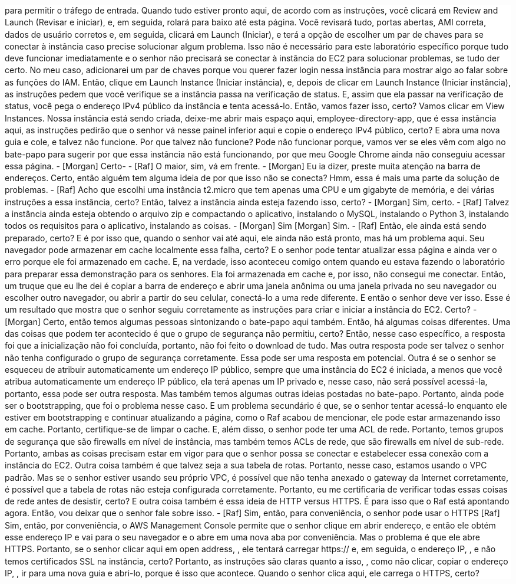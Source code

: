 para permitir o tráfego de entrada. Quando tudo estiver pronto aqui, de acordo com as instruções, você clicará em Review and Launch (Revisar e iniciar), e, em seguida, rolará para baixo até esta página. Você revisará tudo, portas abertas, AMI correta, dados de usuário corretos e, em seguida, clicará em Launch (Iniciar), e terá a opção de escolher um par de chaves para se conectar à instância caso precise solucionar algum problema. Isso não é necessário para este laboratório específico porque tudo deve funcionar imediatamente e o senhor não precisará se conectar à instância do EC2 para solucionar problemas, se tudo der certo. No meu caso, adicionarei um par de chaves porque vou querer fazer login nessa instância para mostrar algo ao falar sobre as funções do IAM. Então, clique em Launch Instance (Iniciar instância), e, depois de clicar em Launch Instance (Iniciar instância), as instruções pedem que você verifique se a instância passa na verificação de status. E, assim que ela passar na verificação de status, você pega o endereço IPv4 público da instância e tenta acessá-lo. Então, vamos fazer isso, certo? Vamos clicar em View Instances. Nossa instância está sendo criada, deixe-me abrir mais espaço aqui, employee-directory-app, que é essa instância aqui, as instruções pedirão que o senhor vá nesse painel inferior aqui e copie o endereço IPv4 público, certo? E abra uma nova guia e cole, e talvez não funcione. Por que talvez não funcione? Pode não funcionar porque, vamos ver se eles vêm com algo no bate-papo para sugerir por que essa instância não está funcionando, por que meu Google Chrome ainda não conseguiu acessar essa página. - [Morgan] Certo- - [Raf] O maior, sim, vá em frente. - [Morgan] Eu ia dizer, preste muita atenção na barra de endereços. Certo, então alguém tem alguma ideia de por que isso não se conecta? Hmm, essa é mais uma parte da solução de problemas. - [Raf] Acho que escolhi uma instância t2.micro que tem apenas uma CPU e um gigabyte de memória, e dei várias instruções a essa instância, certo? Então, talvez a instância ainda esteja fazendo isso, certo? - [Morgan] Sim, certo. - [Raf] Talvez a instância ainda esteja obtendo o arquivo zip e compactando o aplicativo, instalando o MySQL, instalando o Python 3, instalando todos os requisitos para o aplicativo, instalando as coisas. - [Morgan] Sim [Morgan] Sim. - [Raf] Então, ele ainda está sendo preparado, certo? E é por isso que, quando o senhor vai até aqui, ele ainda não está pronto, mas há um problema aqui. Seu navegador pode armazenar em cache localmente essa falha, certo? E o senhor pode tentar atualizar essa página e ainda ver o erro porque ele foi armazenado em cache. E, na verdade, isso aconteceu comigo ontem quando eu estava fazendo o laboratório para preparar essa demonstração para os senhores. Ela foi armazenada em cache e, por isso, não consegui me conectar. Então, um truque que eu lhe dei é copiar a barra de endereço e abrir uma janela anônima ou uma janela privada no seu navegador ou escolher outro navegador, ou abrir a partir do seu celular, conectá-lo a uma rede diferente. E então o senhor deve ver isso. Esse é um resultado que mostra que o senhor seguiu corretamente as instruções para criar e iniciar a instância do EC2. Certo? - [Morgan] Certo, então temos algumas pessoas sintonizando o bate-papo aqui também. Então, há algumas coisas diferentes. Uma das coisas que podem ter acontecido é que o grupo de segurança não permitiu, certo? Então, nesse caso específico, a resposta foi que a inicialização não foi concluída, portanto, não foi feito o download de tudo. Mas outra resposta pode ser talvez o senhor não tenha configurado o grupo de segurança corretamente. Essa pode ser uma resposta em potencial. Outra é se o senhor se esqueceu de atribuir automaticamente um endereço IP público, sempre que uma instância do EC2 é iniciada, a menos que você atribua automaticamente um endereço IP público, ela terá apenas um IP privado e, nesse caso, não será possível acessá-la, portanto, essa pode ser outra resposta. Mas também temos algumas outras ideias postadas no bate-papo. Portanto, ainda pode ser o bootstrapping, que foi o problema nesse caso. E um problema secundário é que, se o senhor tentar acessá-lo enquanto ele estiver em bootstrapping e continuar atualizando a página, como o Raf acabou de mencionar, ele pode estar armazenando isso em cache. Portanto, certifique-se de limpar o cache. E, além disso, o senhor pode ter uma ACL de rede. Portanto, temos grupos de segurança que são firewalls em nível de instância, mas também temos ACLs de rede, que são firewalls em nível de sub-rede. Portanto, ambas as coisas precisam estar em vigor para que o senhor possa se conectar e estabelecer essa conexão com a instância do EC2. Outra coisa também é que talvez seja a sua tabela de rotas. Portanto, nesse caso, estamos usando o VPC padrão. Mas se o senhor estiver usando seu próprio VPC, é possível que não tenha anexado o gateway da Internet corretamente, é possível que a tabela de rotas não esteja configurada corretamente. Portanto, eu me certificaria de verificar todas essas coisas de rede antes de desistir, certo? E outra coisa também é essa ideia de HTTP versus HTTPS. É para isso que o Raf está apontando agora. Então, vou deixar que o senhor fale sobre isso. - [Raf] Sim, então, para conveniência, o senhor pode usar o HTTPS [Raf] Sim, então, por conveniência, o AWS Management Console permite que o senhor clique em abrir endereço, e então ele obtém esse endereço IP e vai para o seu navegador e o abre em uma nova aba por conveniência. Mas o problema é que ele abre HTTPS. Portanto, se o senhor clicar aqui em open address, , ele tentará carregar https:// e, em seguida, o endereço IP, , e não temos certificados SSL na instância, certo? Portanto, as instruções são claras quanto a isso, , como não clicar, copiar o endereço IP, , ir para uma nova guia e abri-lo, porque é isso que acontece. Quando o senhor clica aqui, ele carrega o HTTPS, certo?